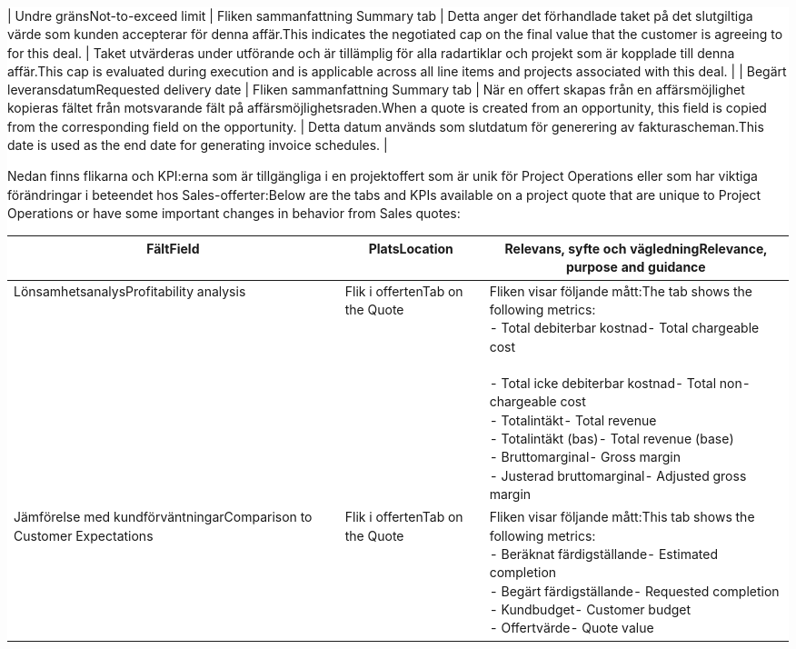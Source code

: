 | <span data-ttu-id="9abf2-163">Undre gräns</span><span class="sxs-lookup"><span data-stu-id="9abf2-163">Not-to-exceed limit</span></span> | <span data-ttu-id="9abf2-164">Fliken sammanfattning </span><span class="sxs-lookup"><span data-stu-id="9abf2-164">Summary tab</span></span> | <span data-ttu-id="9abf2-165">Detta anger det förhandlade taket på det slutgiltiga värde som kunden accepterar för denna affär.</span><span class="sxs-lookup"><span data-stu-id="9abf2-165">This indicates the negotiated cap on the final value that the customer is agreeing to for this deal.</span></span> | <span data-ttu-id="9abf2-166">Taket utvärderas under utförande och är tillämplig för alla radartiklar och projekt som är kopplade till denna affär.</span><span class="sxs-lookup"><span data-stu-id="9abf2-166">This cap is evaluated during execution and is applicable across all line items and projects associated with this deal.</span></span> |
| <span data-ttu-id="9abf2-167">Begärt leveransdatum</span><span class="sxs-lookup"><span data-stu-id="9abf2-167">Requested delivery date</span></span> | <span data-ttu-id="9abf2-168">Fliken sammanfattning </span><span class="sxs-lookup"><span data-stu-id="9abf2-168">Summary tab</span></span> | <span data-ttu-id="9abf2-169">När en offert skapas från en affärsmöjlighet kopieras fältet från motsvarande fält på affärsmöjlighetsraden.</span><span class="sxs-lookup"><span data-stu-id="9abf2-169">When a quote is created from an opportunity, this field is copied from the corresponding field on the opportunity.</span></span> | <span data-ttu-id="9abf2-170">Detta datum används som slutdatum för generering av fakturascheman.</span><span class="sxs-lookup"><span data-stu-id="9abf2-170">This date is used as the end date for generating invoice schedules.</span></span> |

<span data-ttu-id="9abf2-171">Nedan finns flikarna och KPI:erna som är tillgängliga i en projektoffert som är unik för Project Operations eller som har viktiga förändringar i beteendet hos Sales-offerter:</span><span class="sxs-lookup"><span data-stu-id="9abf2-171">Below are the tabs and KPIs available on a project quote that are unique to Project Operations or have some important changes in behavior from Sales quotes:</span></span>

| <span data-ttu-id="9abf2-172">**Fält**</span><span class="sxs-lookup"><span data-stu-id="9abf2-172">**Field**</span></span> | <span data-ttu-id="9abf2-173">**Plats**</span><span class="sxs-lookup"><span data-stu-id="9abf2-173">**Location**</span></span> | <span data-ttu-id="9abf2-174">**Relevans, syfte och vägledning**</span><span class="sxs-lookup"><span data-stu-id="9abf2-174">**Relevance, purpose and guidance**</span></span> |
| --- | --- | --- |
| <span data-ttu-id="9abf2-175">Lönsamhetsanalys</span><span class="sxs-lookup"><span data-stu-id="9abf2-175">Profitability analysis</span></span> | <span data-ttu-id="9abf2-176">Flik i offerten</span><span class="sxs-lookup"><span data-stu-id="9abf2-176">Tab on the Quote</span></span> | <span data-ttu-id="9abf2-177">Fliken visar följande mått:</span><span class="sxs-lookup"><span data-stu-id="9abf2-177">The tab shows the following metrics:</span></span></br><span data-ttu-id="9abf2-178">- Total debiterbar kostnad</span><span class="sxs-lookup"><span data-stu-id="9abf2-178">- Total chargeable cost</span></span></br></br><span data-ttu-id="9abf2-179">- Total icke debiterbar kostnad</span><span class="sxs-lookup"><span data-stu-id="9abf2-179">- Total non-chargeable cost</span></span></br><span data-ttu-id="9abf2-180">- Totalintäkt</span><span class="sxs-lookup"><span data-stu-id="9abf2-180">- Total revenue</span></span></br><span data-ttu-id="9abf2-181">- Totalintäkt (bas)</span><span class="sxs-lookup"><span data-stu-id="9abf2-181">- Total revenue (base)</span></span></br><span data-ttu-id="9abf2-182">- Bruttomarginal</span><span class="sxs-lookup"><span data-stu-id="9abf2-182">- Gross margin</span></span></br><span data-ttu-id="9abf2-183">- Justerad bruttomarginal</span><span class="sxs-lookup"><span data-stu-id="9abf2-183">- Adjusted gross margin</span></span>|
| <span data-ttu-id="9abf2-184">Jämförelse med kundförväntningar</span><span class="sxs-lookup"><span data-stu-id="9abf2-184">Comparison to Customer Expectations</span></span> | <span data-ttu-id="9abf2-185">Flik i offerten</span><span class="sxs-lookup"><span data-stu-id="9abf2-185">Tab on the Quote</span></span> | <span data-ttu-id="9abf2-186">Fliken visar följande mått:</span><span class="sxs-lookup"><span data-stu-id="9abf2-186">This tab shows the following metrics:</span></span></br><span data-ttu-id="9abf2-187">- Beräknat färdigställande</span><span class="sxs-lookup"><span data-stu-id="9abf2-187">- Estimated completion</span></span></br><span data-ttu-id="9abf2-188">- Begärt färdigställande</span><span class="sxs-lookup"><span data-stu-id="9abf2-188">- Requested completion</span></span></br><span data-ttu-id="9abf2-189">- Kundbudget</span><span class="sxs-lookup"><span data-stu-id="9abf2-189">- Customer budget</span></span></br><span data-ttu-id="9abf2-190">- Offertvärde</span><span class="sxs-lookup"><span data-stu-id="9abf2-190">- Quote value</span></span> |